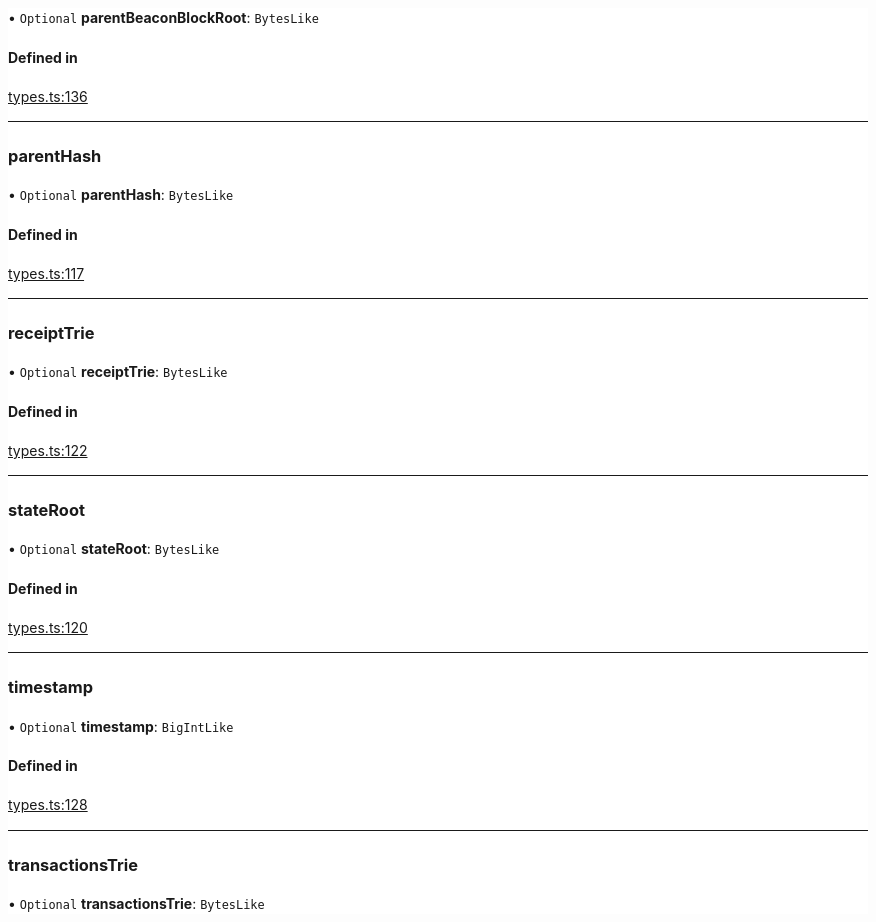 • `Optional` **parentBeaconBlockRoot**: `BytesLike`

#### Defined in

[types.ts:136](https://github.com/ethereumjs/ethereumjs-monorepo/blob/master/packages/block/src/types.ts#L136)

___

### parentHash

• `Optional` **parentHash**: `BytesLike`

#### Defined in

[types.ts:117](https://github.com/ethereumjs/ethereumjs-monorepo/blob/master/packages/block/src/types.ts#L117)

___

### receiptTrie

• `Optional` **receiptTrie**: `BytesLike`

#### Defined in

[types.ts:122](https://github.com/ethereumjs/ethereumjs-monorepo/blob/master/packages/block/src/types.ts#L122)

___

### stateRoot

• `Optional` **stateRoot**: `BytesLike`

#### Defined in

[types.ts:120](https://github.com/ethereumjs/ethereumjs-monorepo/blob/master/packages/block/src/types.ts#L120)

___

### timestamp

• `Optional` **timestamp**: `BigIntLike`

#### Defined in

[types.ts:128](https://github.com/ethereumjs/ethereumjs-monorepo/blob/master/packages/block/src/types.ts#L128)

___

### transactionsTrie

• `Optional` **transactionsTrie**: `BytesLike`
